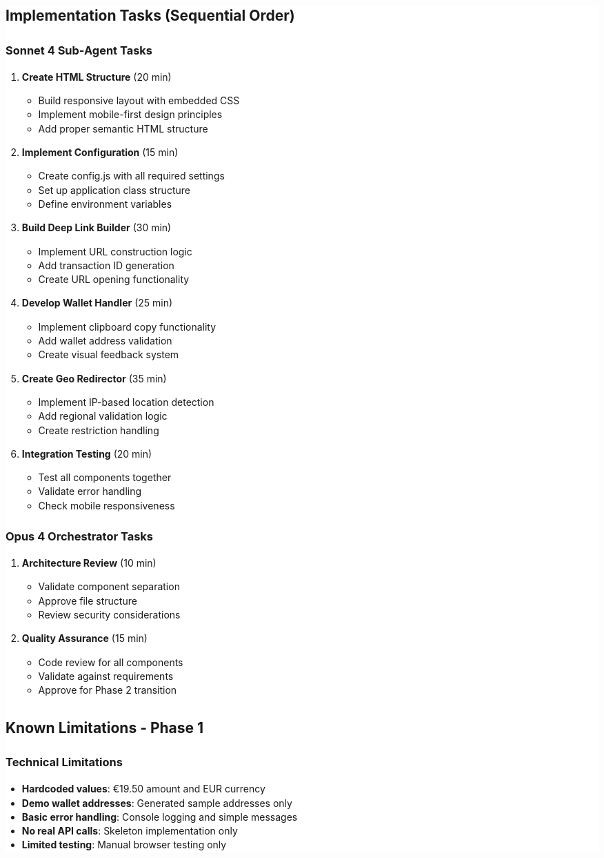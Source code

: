 ## Implementation Tasks (Sequential Order)

### Sonnet 4 Sub-Agent Tasks
1. **Create HTML Structure** (20 min)
   - Build responsive layout with embedded CSS
   - Implement mobile-first design principles
   - Add proper semantic HTML structure

2. **Implement Configuration** (15 min)
   - Create config.js with all required settings
   - Set up application class structure
   - Define environment variables

3. **Build Deep Link Builder** (30 min)
   - Implement URL construction logic
   - Add transaction ID generation
   - Create URL opening functionality

4. **Develop Wallet Handler** (25 min)
   - Implement clipboard copy functionality
   - Add wallet address validation
   - Create visual feedback system

5. **Create Geo Redirector** (35 min)
   - Implement IP-based location detection
   - Add regional validation logic
   - Create restriction handling

6. **Integration Testing** (20 min)
   - Test all components together
   - Validate error handling
   - Check mobile responsiveness

### Opus 4 Orchestrator Tasks
1. **Architecture Review** (10 min)
   - Validate component separation
   - Approve file structure
   - Review security considerations

2. **Quality Assurance** (15 min)
   - Code review for all components
   - Validate against requirements
   - Approve for Phase 2 transition

## Known Limitations - Phase 1

### Technical Limitations
- **Hardcoded values**: €19.50 amount and EUR currency
- **Demo wallet addresses**: Generated sample addresses only
- **Basic error handling**: Console logging and simple messages
- **No real API calls**: Skeleton implementation only
- **Limited testing**: Manual browser testing only
